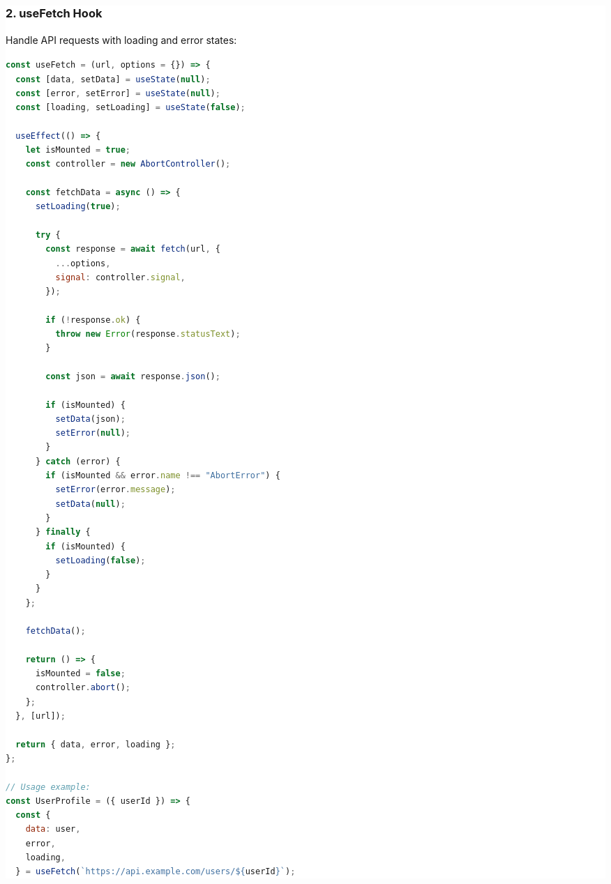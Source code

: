 ### 2. useFetch Hook

Handle API requests with loading and error states:

```javascript
const useFetch = (url, options = {}) => {
  const [data, setData] = useState(null);
  const [error, setError] = useState(null);
  const [loading, setLoading] = useState(false);

  useEffect(() => {
    let isMounted = true;
    const controller = new AbortController();

    const fetchData = async () => {
      setLoading(true);

      try {
        const response = await fetch(url, {
          ...options,
          signal: controller.signal,
        });

        if (!response.ok) {
          throw new Error(response.statusText);
        }

        const json = await response.json();

        if (isMounted) {
          setData(json);
          setError(null);
        }
      } catch (error) {
        if (isMounted && error.name !== "AbortError") {
          setError(error.message);
          setData(null);
        }
      } finally {
        if (isMounted) {
          setLoading(false);
        }
      }
    };

    fetchData();

    return () => {
      isMounted = false;
      controller.abort();
    };
  }, [url]);

  return { data, error, loading };
};

// Usage example:
const UserProfile = ({ userId }) => {
  const {
    data: user,
    error,
    loading,
  } = useFetch(`https://api.example.com/users/${userId}`);

```